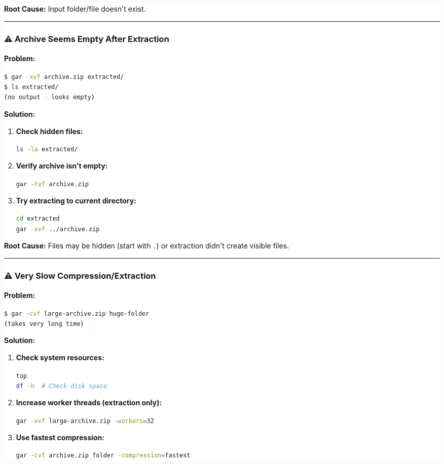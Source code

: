 **Root Cause:** Input folder/file doesn't exist.

---

### ⚠️ Archive Seems Empty After Extraction

**Problem:**
```bash
$ gar -xvf archive.zip extracted/
$ ls extracted/
(no output - looks empty)
```

**Solution:**

1. **Check hidden files:**
   ```bash
   ls -la extracted/
   ```

2. **Verify archive isn't empty:**
   ```bash
   gar -tvf archive.zip
   ```

3. **Try extracting to current directory:**
   ```bash
   cd extracted
   gar -xvf ../archive.zip
   ```

**Root Cause:** Files may be hidden (start with `.`) or extraction didn't create visible files.

---

### ⚠️ Very Slow Compression/Extraction

**Problem:**
```bash
$ gar -cvf large-archive.zip huge-folder
(takes very long time)
```

**Solution:**

1. **Check system resources:**
   ```bash
   top
   df -h  # Check disk space
   ```

2. **Increase worker threads (extraction only):**
   ```bash
   gar -xvf large-archive.zip -workers=32
   ```

3. **Use fastest compression:**
   ```bash
   gar -cvf archive.zip folder -compression=fastest
   ```
